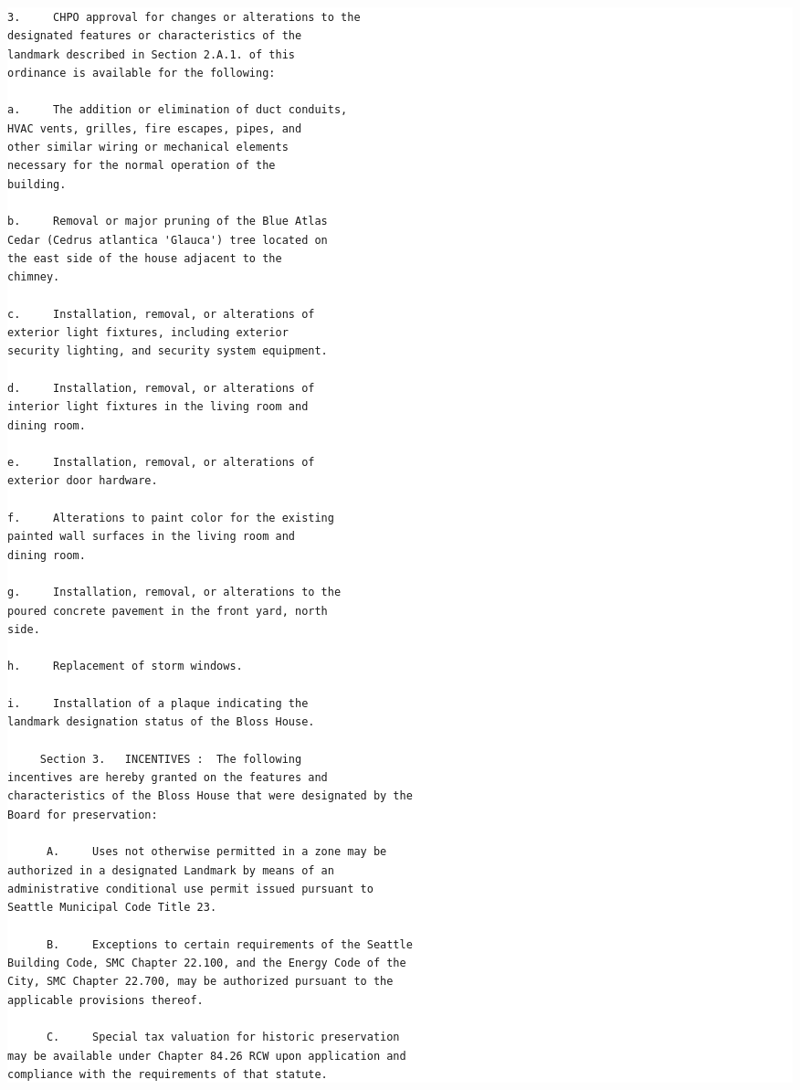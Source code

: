     3.     CHPO approval for changes or alterations to the  
    designated features or characteristics of the  
    landmark described in Section 2.A.1. of this  
    ordinance is available for the following:  
  
    a.     The addition or elimination of duct conduits,  
    HVAC vents, grilles, fire escapes, pipes, and  
    other similar wiring or mechanical elements  
    necessary for the normal operation of the  
    building.  
  
    b.     Removal or major pruning of the Blue Atlas  
    Cedar (Cedrus atlantica 'Glauca') tree located on  
    the east side of the house adjacent to the  
    chimney.  
  
    c.     Installation, removal, or alterations of  
    exterior light fixtures, including exterior  
    security lighting, and security system equipment.  
  
    d.     Installation, removal, or alterations of  
    interior light fixtures in the living room and  
    dining room.  
  
    e.     Installation, removal, or alterations of  
    exterior door hardware.  
  
    f.     Alterations to paint color for the existing  
    painted wall surfaces in the living room and  
    dining room.  
  
    g.     Installation, removal, or alterations to the  
    poured concrete pavement in the front yard, north  
    side.  
  
    h.     Replacement of storm windows.  
  
    i.     Installation of a plaque indicating the  
    landmark designation status of the Bloss House.  
  
         Section 3.   INCENTIVES :  The following  
    incentives are hereby granted on the features and  
    characteristics of the Bloss House that were designated by the  
    Board for preservation:  
  
          A.     Uses not otherwise permitted in a zone may be  
    authorized in a designated Landmark by means of an  
    administrative conditional use permit issued pursuant to  
    Seattle Municipal Code Title 23.  
  
          B.     Exceptions to certain requirements of the Seattle  
    Building Code, SMC Chapter 22.100, and the Energy Code of the  
    City, SMC Chapter 22.700, may be authorized pursuant to the  
    applicable provisions thereof.  
  
          C.     Special tax valuation for historic preservation  
    may be available under Chapter 84.26 RCW upon application and  
    compliance with the requirements of that statute.  
  